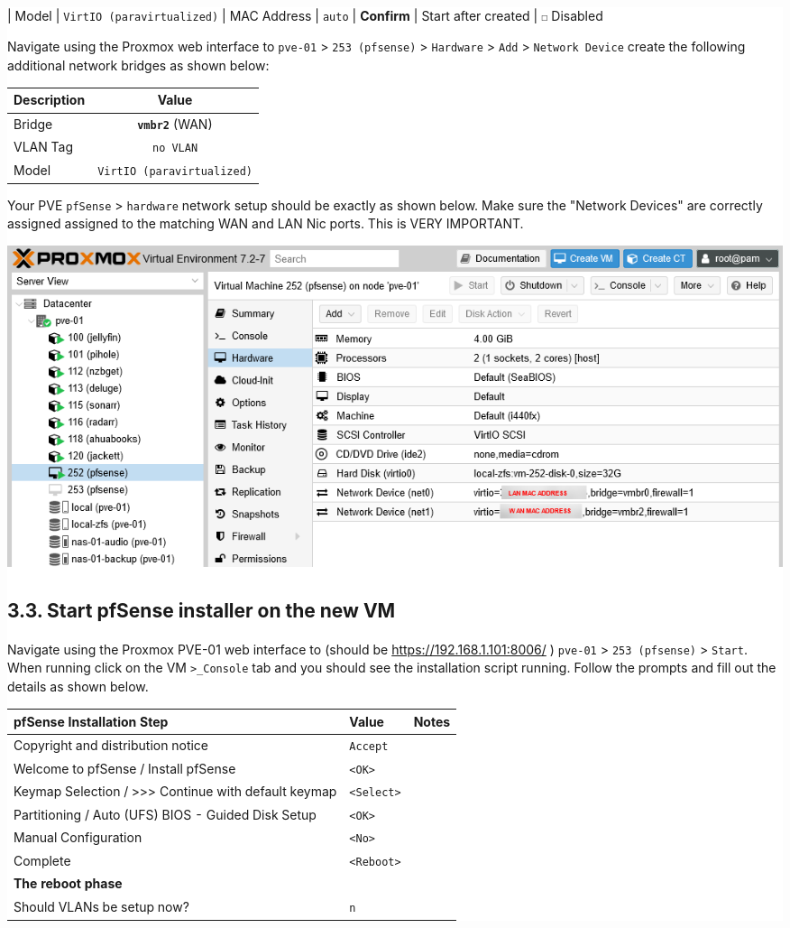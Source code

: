 | Model | `VirtIO (paravirtualized)`
| MAC Address | `auto`
| **Confirm**
| Start after created | `☐` Disabled

Navigate using the Proxmox web interface to `pve-01` > `253 (pfsense)` > `Hardware` > `Add` > `Network Device` create the following additional network bridges as shown below:

| Description | Value |
| :---  | :---: |
| Bridge | **`vmbr2`** (WAN) |
| VLAN Tag | `no VLAN` |
| Model | `VirtIO (paravirtualized)` |

Your PVE `pfSense` > `hardware` network setup should be exactly as shown below. Make sure the "Network Devices" are correctly assigned assigned to the matching WAN and LAN Nic ports. This is VERY IMPORTANT.

![alt text](./images/Proxmox-Pfsense-hardware.png)


## 3.3. Start pfSense installer on the new VM
Navigate using the Proxmox PVE-01 web interface to (should be https://192.168.1.101:8006/ ) `pve-01` > `253 (pfsense)` > `Start`. When running click on the VM `>_Console` tab and you should see the installation script running. Follow the prompts and fill out the details as shown below.

| pfSense Installation Step | Value | Notes
| :--- | :--- | :---
| Copyright and distribution notice | `Accept` 	
| Welcome to pfSense / Install pfSense | `<OK>` 	
| Keymap Selection / >>> Continue with default keymap | `<Select>` 	
| Partitioning / Auto (UFS) BIOS - Guided Disk Setup | `<OK>`	
| Manual Configuration | `<No>` 	
| Complete | `<Reboot>` 	
| **The reboot phase**		
| Should VLANs be setup now? | `n` 	